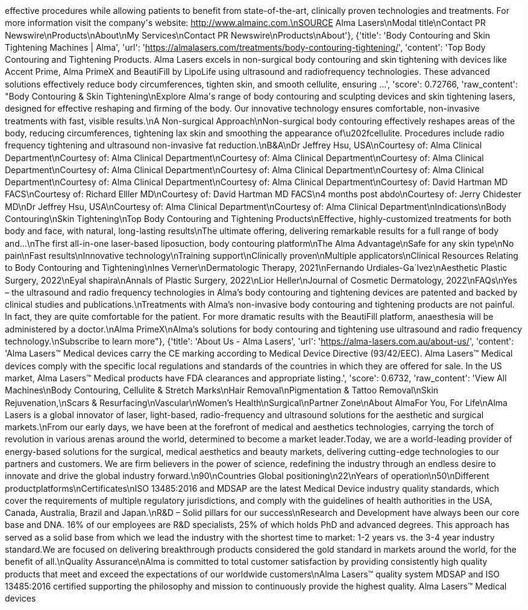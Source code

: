 effective procedures while allowing patients to benefit from state-of-the-art, clinically proven technologies and treatments. For more information visit the company\'s website: http://www.almainc.com.\nSOURCE Alma Lasers\nModal title\nContact PR Newswire\nProducts\nAbout\nMy Services\nContact PR Newswire\nProducts\nAbout'}, {'title': 'Body Contouring and Skin Tightening Machines | Alma', 'url': 'https://almalasers.com/treatments/body-contouring-tightening/', 'content': 'Top Body Contouring and Tightening Products. Alma Lasers excels in non-surgical body contouring and skin tightening with devices like Accent Prime, Alma PrimeX and BeautiFill by LipoLife using ultrasound and radiofrequency technologies. These advanced solutions effectively reduce body circumferences, tighten skin, and smooth cellulite, ensuring ...', 'score': 0.72766, 'raw_content': "Body Contouring & Skin Tightening\nExplore Alma's range of body contouring and sculpting devices and skin tightening lasers, designed for effective reshaping and firming of the body. Our innovative technology ensures comfortable, non-invasive treatments with fast, visible results.\nA Non-surgical Approach\nNon-surgical body contouring effectively reshapes areas of the body, reducing circumferences, tightening lax skin and smoothing the appearance of\u202fcellulite. Procedures include radio frequency tightening and ultrasound non-invasive fat reduction.\nB&A\nDr Jeffrey Hsu, USA\nCourtesy of: Alma Clinical Department\nCourtesy of: Alma Clinical Department\nCourtesy of: Alma Clinical Department\nCourtesy of: Alma Clinical Department\nCourtesy of: Alma Clinical Department\nCourtesy of: Alma Clinical Department\nCourtesy of: Alma Clinical Department\nCourtesy of: Alma Clinical Department\nCourtesy of: Alma Clinical Department\nCourtesy of: David Hartman MD FACS\nCourtesy of: Richard Elller MD\nCourtesy of: David Hartman MD FACS\n4 months post abdo\nCourtesy of: Jerry Chidester MD\nDr Jeffrey Hsu, USA\nCourtesy of: Alma Clinical Department\nCourtesy of: Alma Clinical Department\nIndications\nBody Contouring\nSkin Tightening\nTop Body Contouring and Tightening Products\nEffective, highly-customized treatments for both body and face, with natural, long-lasting results\nThe ultimate offering, delivering remarkable results for a full range of body and...\nThe first all-in-one laser-based liposuction, body contouring platform\nThe Alma Advantage\nSafe for any skin type\nNo pain\nFast results\nInnovative technology\nTraining support\nClinically proven\nMultiple applicators\nClinical Resources Relating to Body Contouring and Tightening\nInes Verner\nDermatologic Therapy, 2021\nFernando Urdiales-Ga´lvez\nAesthetic Plastic Surgery, 2022\nEyal shapira\nAnnals of Plastic Surgery, 2022\nLior Heller\nJournal of Cosmetic Dermatology, 2022\nFAQs\nYes – the ultrasound and radio frequency technologies in Alma’s body contouring and tightening devices are patented and backed by clinical studies and publications.\nTreatments with Alma’s non-invasive body contouring and tightening products are not painful. In fact, they are quite comfortable for the patient. For more dramatic results with the BeautiFill platform, anaesthesia will be administered by a doctor.\nAlma PrimeX\nAlma’s solutions for body contouring and tightening use ultrasound and radio frequency technology.\nSubscribe to learn more"}, {'title': 'About Us - Alma Lasers', 'url': 'https://alma-lasers.com.au/about-us/', 'content': 'Alma Lasers™ Medical devices carry the CE marking according to Medical Device Directive (93/42/EEC). Alma Lasers™ Medical devices comply with the specific local regulations and standards of the countries in which they are offered for sale. In the US market, Alma Lasers™ Medical products have FDA clearances and appropriate listing.', 'score': 0.6732, 'raw_content': 'View All Machines\nBody Contouring, Cellulite & Stretch Marks\nHair Removal\nPigmentation & Tattoo Removal\nSkin Rejuvenation,\nScars & Resurfacing\nVascular\nWomen’s Health\nSurgical\nPartner Zone\nAbout AlmaFor You, For Life\nAlma Lasers is a global innovator of laser, light-based, radio-frequency and ultrasound solutions for the aesthetic and surgical markets.\nFrom our early days, we have been at the forefront of medical and aesthetics technologies, carrying the torch of revolution in various arenas around the world, determined to become a market leader.Today, we are a world-leading provider of energy-based solutions for the surgical, medical aesthetics and beauty markets, delivering cutting-edge technologies to our partners and customers. We are firm believers in the power of science, redefining the industry through an endless desire to innovate and drive the global industry forward.\n90\nCountries Global positioning\n22\nYears of operation\n50\nDifferent productplatforms\nCertificates\nISO 13485:2016 and MDSAP are the latest Medical Device industry quality standards, which cover the requirements of multiple regulatory jurisdictions, and comply with the guidelines of health authorities in the USA, Canada, Australia, Brazil and Japan.\nR&D – Solid pillars for our success\nResearch and Development have always been our core base and DNA. 16% of our employees are R&D specialists, 25% of which holds PhD and advanced degrees. This approach has served as a solid base from which we lead the industry with the shortest time to market: 1-2 years vs. the 3-4 year industry standard.We are focused on delivering breakthrough products considered the gold standard in markets around the world, for the benefit of all.\nQuality Assurance\nAlma is committed to total customer satisfaction by providing consistently high quality products that meet and exceed the expectations of our worldwide customers\nAlma Lasers™ quality system MDSAP and ISO 13485:2016 certified supporting the philosophy and mission to continuously provide the highest quality. Alma Lasers™ Medical devices
